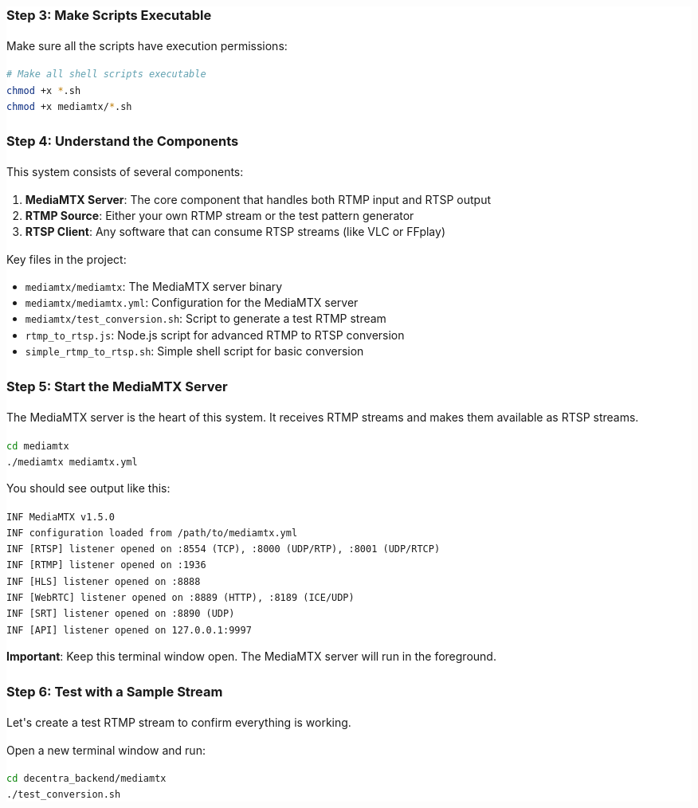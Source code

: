 ### Step 3: Make Scripts Executable

Make sure all the scripts have execution permissions:

```bash
# Make all shell scripts executable
chmod +x *.sh
chmod +x mediamtx/*.sh
```

### Step 4: Understand the Components

This system consists of several components:

1. **MediaMTX Server**: The core component that handles both RTMP input and RTSP output
2. **RTMP Source**: Either your own RTMP stream or the test pattern generator
3. **RTSP Client**: Any software that can consume RTSP streams (like VLC or FFplay)

Key files in the project:
- `mediamtx/mediamtx`: The MediaMTX server binary
- `mediamtx/mediamtx.yml`: Configuration for the MediaMTX server
- `mediamtx/test_conversion.sh`: Script to generate a test RTMP stream
- `rtmp_to_rtsp.js`: Node.js script for advanced RTMP to RTSP conversion
- `simple_rtmp_to_rtsp.sh`: Simple shell script for basic conversion

### Step 5: Start the MediaMTX Server

The MediaMTX server is the heart of this system. It receives RTMP streams and makes them available as RTSP streams.

```bash
cd mediamtx
./mediamtx mediamtx.yml
```

You should see output like this:
```
INF MediaMTX v1.5.0
INF configuration loaded from /path/to/mediamtx.yml
INF [RTSP] listener opened on :8554 (TCP), :8000 (UDP/RTP), :8001 (UDP/RTCP)
INF [RTMP] listener opened on :1936
INF [HLS] listener opened on :8888
INF [WebRTC] listener opened on :8889 (HTTP), :8189 (ICE/UDP)
INF [SRT] listener opened on :8890 (UDP)
INF [API] listener opened on 127.0.0.1:9997
```

**Important**: Keep this terminal window open. The MediaMTX server will run in the foreground.

### Step 6: Test with a Sample Stream

Let's create a test RTMP stream to confirm everything is working.

Open a new terminal window and run:

```bash
cd decentra_backend/mediamtx
./test_conversion.sh
```
